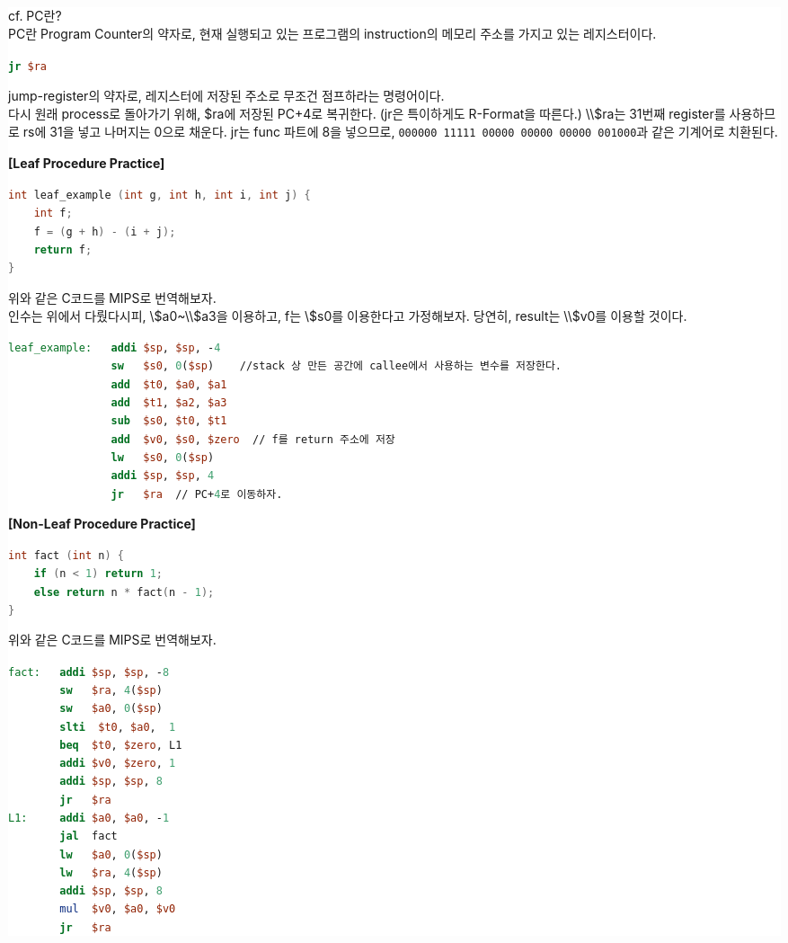 cf. PC란?  
PC란 Program Counter의 약자로, 현재 실행되고 있는 프로그램의 instruction의 메모리 주소를 가지고 있는 레지스터이다.  

```mips
jr $ra
```
jump-register의 약자로, 레지스터에 저장된 주소로 무조건 점프하라는 명령어이다.  
다시 원래 process로 돌아가기 위해, $ra에 저장된 PC+4로 복귀한다.  
(jr은 특이하게도 R-Format을 따른다.)  
\\$ra는 31번째 register를 사용하므로 rs에 31을 넣고 나머지는 0으로 채운다. jr는 func 파트에 8을 넣으므로, `000000 11111 00000 00000 00000 001000`과 같은 기계어로 치환된다.  

**[Leaf Procedure Practice]**  
```c
int leaf_example (int g, int h, int i, int j) {
    int f;
    f = (g + h) - (i + j);
    return f;
}
```
위와 같은 C코드를 MIPS로 번역해보자.  
인수는 위에서 다뤘다시피, \\$a0~\\$a3을 이용하고, f는 \\$s0를 이용한다고 가정해보자.  
당연히, result는 \\$v0를 이용할 것이다.  
```mips
leaf_example:   addi $sp, $sp, -4
                sw   $s0, 0($sp)    //stack 상 만든 공간에 callee에서 사용하는 변수를 저장한다.
                add  $t0, $a0, $a1
                add  $t1, $a2, $a3
                sub  $s0, $t0, $t1
                add  $v0, $s0, $zero  // f를 return 주소에 저장
                lw   $s0, 0($sp)
                addi $sp, $sp, 4
                jr   $ra  // PC+4로 이동하자.
```
**[Non-Leaf Procedure Practice]**  
```c
int fact (int n) {
    if (n < 1) return 1;
    else return n * fact(n - 1);
}
```
위와 같은 C코드를 MIPS로 번역해보자.  
```mips
fact:   addi $sp, $sp, -8
        sw   $ra, 4($sp)
        sw   $a0, 0($sp)
        slti  $t0, $a0,  1
        beq  $t0, $zero, L1
        addi $v0, $zero, 1
        addi $sp, $sp, 8
        jr   $ra
L1:     addi $a0, $a0, -1
        jal  fact
        lw   $a0, 0($sp)
        lw   $ra, 4($sp)
        addi $sp, $sp, 8
        mul  $v0, $a0, $v0
        jr   $ra
```
